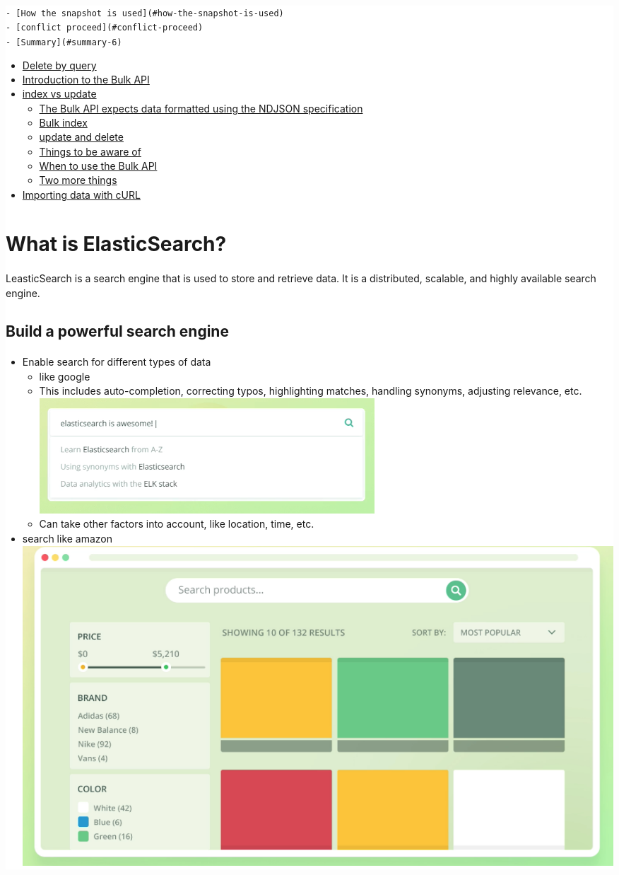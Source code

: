     - [How the snapshot is used](#how-the-snapshot-is-used)
    - [conflict proceed](#conflict-proceed)
    - [Summary](#summary-6)
  - [Delete by query](#delete-by-query)
  - [Introduction to the Bulk API](#introduction-to-the-bulk-api)
  - [index vs update](#index-vs-update)
    - [The Bulk API expects data formatted using the NDJSON specification](#the-bulk-api-expects-data-formatted-using-the-ndjson-specification)
    - [Bulk index](#bulk-index)
    - [update and delete](#update-and-delete)
    - [Things to be aware of](#things-to-be-aware-of)
    - [When to use the Bulk API](#when-to-use-the-bulk-api)
    - [Two more things](#two-more-things)
  - [Importing data with cURL](#importing-data-with-curl)

# What is ElasticSearch?

LeasticSearch is a search engine that is used to store and retrieve data. It is a distributed, scalable, and highly available search engine.

## Build a powerful search engine

- Enable search for different types of data
  - like google
  - This includes auto-completion, correcting typos, highlighting matches, handling synonyms, adjusting relevance, etc.
  ![search like google](pictures/introduction%20to%20elasticsearch/search-like-google.png)
  - Can take other factors into account, like location, time, etc.
- search like amazon
  ![search like amazon](pictures/introduction%20to%20elasticsearch/search-like-amazon.png)